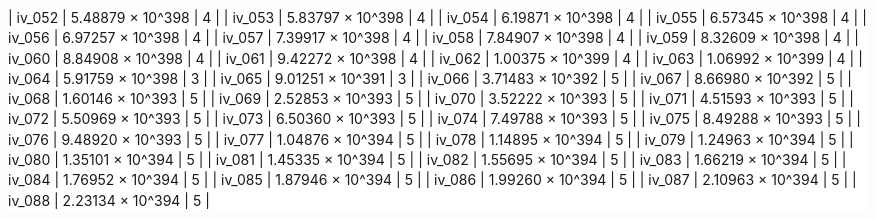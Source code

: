 | iv_052 | 5.48879 × 10^398 | 4 |
| iv_053 | 5.83797 × 10^398 | 4 |
| iv_054 | 6.19871 × 10^398 | 4 |
| iv_055 | 6.57345 × 10^398 | 4 |
| iv_056 | 6.97257 × 10^398 | 4 |
| iv_057 | 7.39917 × 10^398 | 4 |
| iv_058 | 7.84907 × 10^398 | 4 |
| iv_059 | 8.32609 × 10^398 | 4 |
| iv_060 | 8.84908 × 10^398 | 4 |
| iv_061 | 9.42272 × 10^398 | 4 |
| iv_062 | 1.00375 × 10^399 | 4 |
| iv_063 | 1.06992 × 10^399 | 4 |
| iv_064 | 5.91759 × 10^398 | 3 |
| iv_065 | 9.01251 × 10^391 | 3 |
| iv_066 | 3.71483 × 10^392 | 5 |
| iv_067 | 8.66980 × 10^392 | 5 |
| iv_068 | 1.60146 × 10^393 | 5 |
| iv_069 | 2.52853 × 10^393 | 5 |
| iv_070 | 3.52222 × 10^393 | 5 |
| iv_071 | 4.51593 × 10^393 | 5 |
| iv_072 | 5.50969 × 10^393 | 5 |
| iv_073 | 6.50360 × 10^393 | 5 |
| iv_074 | 7.49788 × 10^393 | 5 |
| iv_075 | 8.49288 × 10^393 | 5 |
| iv_076 | 9.48920 × 10^393 | 5 |
| iv_077 | 1.04876 × 10^394 | 5 |
| iv_078 | 1.14895 × 10^394 | 5 |
| iv_079 | 1.24963 × 10^394 | 5 |
| iv_080 | 1.35101 × 10^394 | 5 |
| iv_081 | 1.45335 × 10^394 | 5 |
| iv_082 | 1.55695 × 10^394 | 5 |
| iv_083 | 1.66219 × 10^394 | 5 |
| iv_084 | 1.76952 × 10^394 | 5 |
| iv_085 | 1.87946 × 10^394 | 5 |
| iv_086 | 1.99260 × 10^394 | 5 |
| iv_087 | 2.10963 × 10^394 | 5 |
| iv_088 | 2.23134 × 10^394 | 5 |